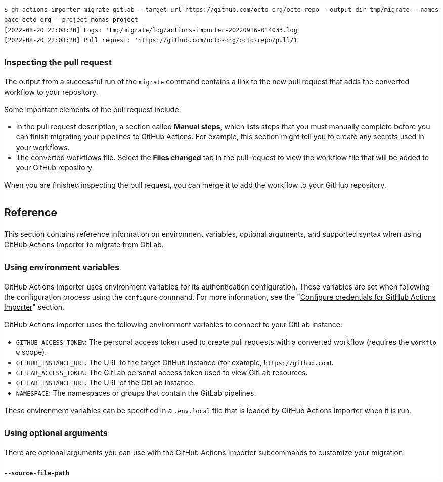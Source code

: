 ```shell
$ gh actions-importer migrate gitlab --target-url https://github.com/octo-org/octo-repo --output-dir tmp/migrate --namespace octo-org --project monas-project
[2022-08-20 22:08:20] Logs: 'tmp/migrate/log/actions-importer-20220916-014033.log'
[2022-08-20 22:08:20] Pull request: 'https://github.com/octo-org/octo-repo/pull/1'
```

### Inspecting the pull request

The output from a successful run of the `migrate` command contains a link to the new pull request that adds the converted workflow to your repository.

Some important elements of the pull request include:

- In the pull request description, a section called **Manual steps**, which lists steps that you must manually complete before you can finish migrating your pipelines to GitHub Actions. For example, this section might tell you to create any secrets used in your workflows.
- The converted workflows file. Select the **Files changed** tab in the pull request to view the workflow file that will be added to your GitHub repository.

When you are finished inspecting the pull request, you can merge it to add the workflow to your GitHub repository.

## Reference

This section contains reference information on environment variables, optional arguments, and supported syntax when using GitHub Actions Importer to migrate from GitLab.

### Using environment variables

GitHub Actions Importer uses environment variables for its authentication configuration. These variables are set when following the configuration process using the `configure` command. For more information, see the "[Configure credentials for GitHub Actions Importer](#configure-credentials-for-github-actions-importer)" section.

GitHub Actions Importer uses the following environment variables to connect to your GitLab instance:

- `GITHUB_ACCESS_TOKEN`: The personal access token used to create pull requests with a converted workflow (requires the `workflow` scope).
- `GITHUB_INSTANCE_URL`: The URL to the target GitHub instance (for example, `https://github.com`).
- `GITLAB_ACCESS_TOKEN`: The GitLab personal access token used to view GitLab resources.
- `GITLAB_INSTANCE_URL`: The URL of the GitLab instance.
- `NAMESPACE`: The namespaces or groups that contain the GitLab pipelines.

These environment variables can be specified in a `.env.local` file that is loaded by GitHub Actions Importer when it is run.

### Using optional arguments

There are optional arguments you can use with the GitHub Actions Importer subcommands to customize your migration.

#### `--source-file-path`
